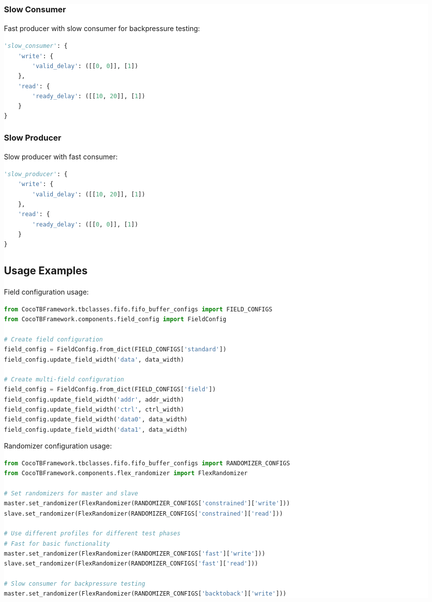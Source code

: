 ### Slow Consumer

Fast producer with slow consumer for backpressure testing:

```python
'slow_consumer': {
    'write': {
        'valid_delay': ([[0, 0]], [1])
    },
    'read': {
        'ready_delay': ([[10, 20]], [1])
    }
}
```

### Slow Producer

Slow producer with fast consumer:

```python
'slow_producer': {
    'write': {
        'valid_delay': ([[10, 20]], [1])
    },
    'read': {
        'ready_delay': ([[0, 0]], [1])
    }
}
```

## Usage Examples

Field configuration usage:

```python
from CocoTBFramework.tbclasses.fifo.fifo_buffer_configs import FIELD_CONFIGS
from CocoTBFramework.components.field_config import FieldConfig

# Create field configuration
field_config = FieldConfig.from_dict(FIELD_CONFIGS['standard'])
field_config.update_field_width('data', data_width)

# Create multi-field configuration
field_config = FieldConfig.from_dict(FIELD_CONFIGS['field'])
field_config.update_field_width('addr', addr_width)
field_config.update_field_width('ctrl', ctrl_width)
field_config.update_field_width('data0', data_width)
field_config.update_field_width('data1', data_width)
```

Randomizer configuration usage:

```python
from CocoTBFramework.tbclasses.fifo.fifo_buffer_configs import RANDOMIZER_CONFIGS
from CocoTBFramework.components.flex_randomizer import FlexRandomizer

# Set randomizers for master and slave
master.set_randomizer(FlexRandomizer(RANDOMIZER_CONFIGS['constrained']['write']))
slave.set_randomizer(FlexRandomizer(RANDOMIZER_CONFIGS['constrained']['read']))

# Use different profiles for different test phases
# Fast for basic functionality
master.set_randomizer(FlexRandomizer(RANDOMIZER_CONFIGS['fast']['write']))
slave.set_randomizer(FlexRandomizer(RANDOMIZER_CONFIGS['fast']['read']))

# Slow consumer for backpressure testing
master.set_randomizer(FlexRandomizer(RANDOMIZER_CONFIGS['backtoback']['write']))
```